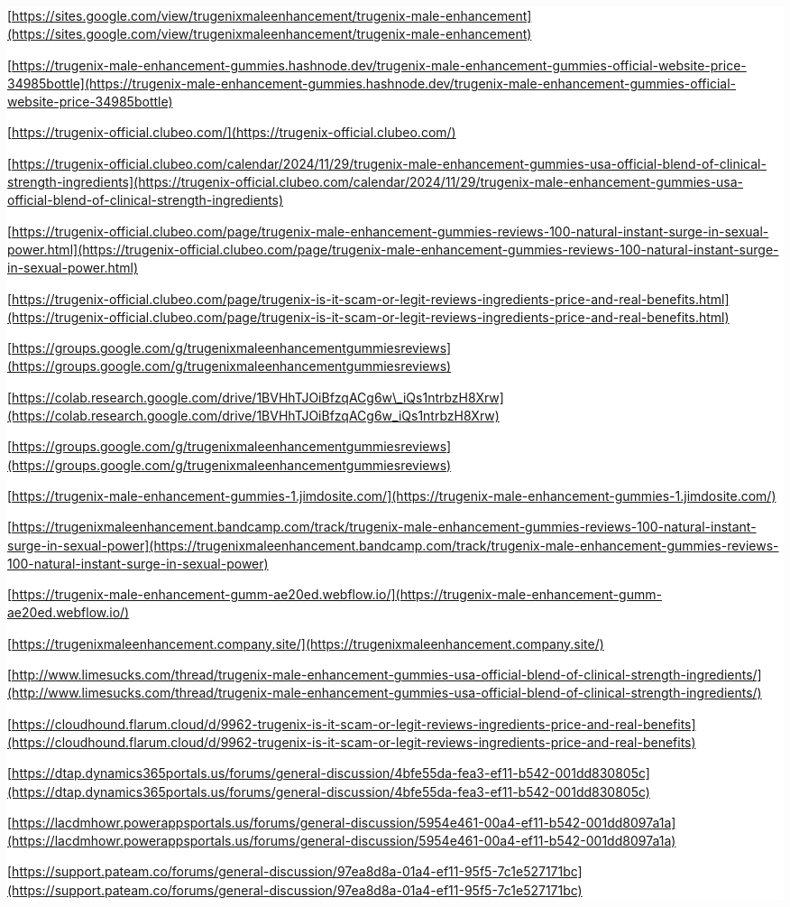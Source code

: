 [https://sites.google.com/view/trugenixmaleenhancement/trugenix-male-enhancement](https://sites.google.com/view/trugenixmaleenhancement/trugenix-male-enhancement)

[https://trugenix-male-enhancement-gummies.hashnode.dev/trugenix-male-enhancement-gummies-official-website-price-34985bottle](https://trugenix-male-enhancement-gummies.hashnode.dev/trugenix-male-enhancement-gummies-official-website-price-34985bottle)

[https://trugenix-official.clubeo.com/](https://trugenix-official.clubeo.com/)

[https://trugenix-official.clubeo.com/calendar/2024/11/29/trugenix-male-enhancement-gummies-usa-official-blend-of-clinical-strength-ingredients](https://trugenix-official.clubeo.com/calendar/2024/11/29/trugenix-male-enhancement-gummies-usa-official-blend-of-clinical-strength-ingredients)

[https://trugenix-official.clubeo.com/page/trugenix-male-enhancement-gummies-reviews-100-natural-instant-surge-in-sexual-power.html](https://trugenix-official.clubeo.com/page/trugenix-male-enhancement-gummies-reviews-100-natural-instant-surge-in-sexual-power.html)

[https://trugenix-official.clubeo.com/page/trugenix-is-it-scam-or-legit-reviews-ingredients-price-and-real-benefits.html](https://trugenix-official.clubeo.com/page/trugenix-is-it-scam-or-legit-reviews-ingredients-price-and-real-benefits.html)

[https://groups.google.com/g/trugenixmaleenhancementgummiesreviews](https://groups.google.com/g/trugenixmaleenhancementgummiesreviews)

[https://colab.research.google.com/drive/1BVHhTJOiBfzqACg6w\_iQs1ntrbzH8Xrw](https://colab.research.google.com/drive/1BVHhTJOiBfzqACg6w_iQs1ntrbzH8Xrw)

[https://groups.google.com/g/trugenixmaleenhancementgummiesreviews](https://groups.google.com/g/trugenixmaleenhancementgummiesreviews)

[https://trugenix-male-enhancement-gummies-1.jimdosite.com/](https://trugenix-male-enhancement-gummies-1.jimdosite.com/)

[https://trugenixmaleenhancement.bandcamp.com/track/trugenix-male-enhancement-gummies-reviews-100-natural-instant-surge-in-sexual-power](https://trugenixmaleenhancement.bandcamp.com/track/trugenix-male-enhancement-gummies-reviews-100-natural-instant-surge-in-sexual-power)

[https://trugenix-male-enhancement-gumm-ae20ed.webflow.io/](https://trugenix-male-enhancement-gumm-ae20ed.webflow.io/)

[https://trugenixmaleenhancement.company.site/](https://trugenixmaleenhancement.company.site/)

[http://www.limesucks.com/thread/trugenix-male-enhancement-gummies-usa-official-blend-of-clinical-strength-ingredients/](http://www.limesucks.com/thread/trugenix-male-enhancement-gummies-usa-official-blend-of-clinical-strength-ingredients/)

[https://cloudhound.flarum.cloud/d/9962-trugenix-is-it-scam-or-legit-reviews-ingredients-price-and-real-benefits](https://cloudhound.flarum.cloud/d/9962-trugenix-is-it-scam-or-legit-reviews-ingredients-price-and-real-benefits)

[https://dtap.dynamics365portals.us/forums/general-discussion/4bfe55da-fea3-ef11-b542-001dd830805c](https://dtap.dynamics365portals.us/forums/general-discussion/4bfe55da-fea3-ef11-b542-001dd830805c)

[https://lacdmhowr.powerappsportals.us/forums/general-discussion/5954e461-00a4-ef11-b542-001dd8097a1a](https://lacdmhowr.powerappsportals.us/forums/general-discussion/5954e461-00a4-ef11-b542-001dd8097a1a)

[https://support.pateam.co/forums/general-discussion/97ea8d8a-01a4-ef11-95f5-7c1e527171bc](https://support.pateam.co/forums/general-discussion/97ea8d8a-01a4-ef11-95f5-7c1e527171bc)
